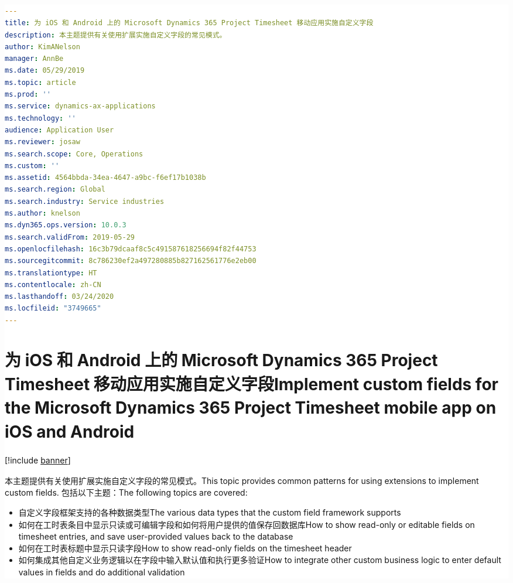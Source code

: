 ```yaml
---
title: 为 iOS 和 Android 上的 Microsoft Dynamics 365 Project Timesheet 移动应用实施自定义字段
description: 本主题提供有关使用扩展实施自定义字段的常见模式。
author: KimANelson
manager: AnnBe
ms.date: 05/29/2019
ms.topic: article
ms.prod: ''
ms.service: dynamics-ax-applications
ms.technology: ''
audience: Application User
ms.reviewer: josaw
ms.search.scope: Core, Operations
ms.custom: ''
ms.assetid: 4564bbda-34ea-4647-a9bc-f6ef17b1038b
ms.search.region: Global
ms.search.industry: Service industries
ms.author: knelson
ms.dyn365.ops.version: 10.0.3
ms.search.validFrom: 2019-05-29
ms.openlocfilehash: 16c3b79dcaaf8c5c491587618256694f82f44753
ms.sourcegitcommit: 8c786230ef2a497280885b827162561776e2eb00
ms.translationtype: HT
ms.contentlocale: zh-CN
ms.lasthandoff: 03/24/2020
ms.locfileid: "3749665"
---
```

# <a name="implement-custom-fields-for-the-microsoft-dynamics-365-project-timesheet-mobile-app-on-ios-and-android"></a><span data-ttu-id="fdb21-103">为 iOS 和 Android 上的 Microsoft Dynamics 365 Project Timesheet 移动应用实施自定义字段</span><span class="sxs-lookup"><span data-stu-id="fdb21-103">Implement custom fields for the Microsoft Dynamics 365 Project Timesheet mobile app on iOS and Android</span></span>

[!include [banner](../includes/banner.md)]

<span data-ttu-id="fdb21-104">本主题提供有关使用扩展实施自定义字段的常见模式。</span><span class="sxs-lookup"><span data-stu-id="fdb21-104">This topic provides common patterns for using extensions to implement custom fields.</span></span> <span data-ttu-id="fdb21-105">包括以下主题：</span><span class="sxs-lookup"><span data-stu-id="fdb21-105">The following topics are covered:</span></span>

- <span data-ttu-id="fdb21-106">自定义字段框架支持的各种数据类型</span><span class="sxs-lookup"><span data-stu-id="fdb21-106">The various data types that the custom field framework supports</span></span>
- <span data-ttu-id="fdb21-107">如何在工时表条目中显示只读或可编辑字段和如何将用户提供的值保存回数据库</span><span class="sxs-lookup"><span data-stu-id="fdb21-107">How to show read-only or editable fields on timesheet entries, and save user-provided values back to the database</span></span>
- <span data-ttu-id="fdb21-108">如何在工时表标题中显示只读字段</span><span class="sxs-lookup"><span data-stu-id="fdb21-108">How to show read-only fields on the timesheet header</span></span>
- <span data-ttu-id="fdb21-109">如何集成其他自定义业务逻辑以在字段中输入默认值和执行更多验证</span><span class="sxs-lookup"><span data-stu-id="fdb21-109">How to integrate other custom business logic to enter default values in fields and do additional validation</span></span>
